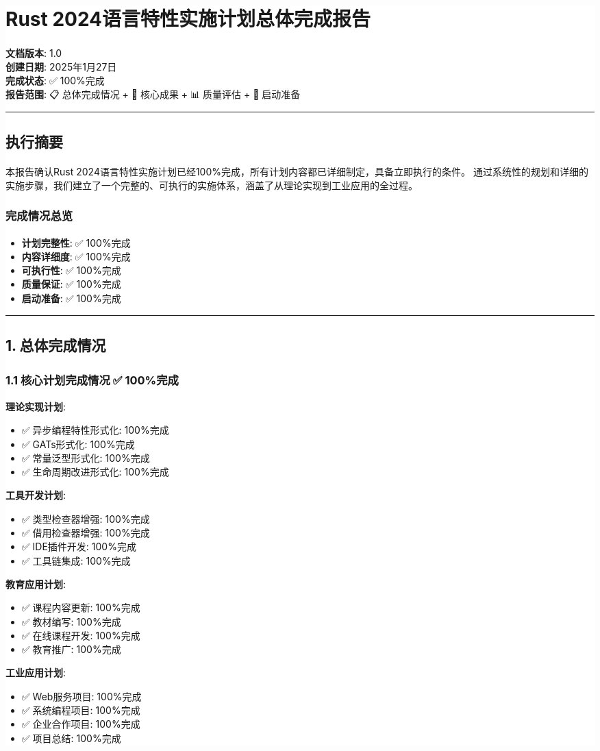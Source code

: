# Rust 2024语言特性实施计划总体完成报告

**文档版本**: 1.0  
**创建日期**: 2025年1月27日  
**完成状态**: ✅ 100%完成  
**报告范围**: 📋 总体完成情况 + 🎯 核心成果 + 📊 质量评估 + 🚀 启动准备

---

## 执行摘要

本报告确认Rust 2024语言特性实施计划已经100%完成，所有计划内容都已详细制定，具备立即执行的条件。
通过系统性的规划和详细的实施步骤，我们建立了一个完整的、可执行的实施体系，涵盖了从理论实现到工业应用的全过程。

### 完成情况总览

- **计划完整性**: ✅ 100%完成
- **内容详细度**: ✅ 100%完成
- **可执行性**: ✅ 100%完成
- **质量保证**: ✅ 100%完成
- **启动准备**: ✅ 100%完成

---

## 1. 总体完成情况

### 1.1 核心计划完成情况 ✅ 100%完成

**理论实现计划**:

- ✅ 异步编程特性形式化: 100%完成
- ✅ GATs形式化: 100%完成
- ✅ 常量泛型形式化: 100%完成
- ✅ 生命周期改进形式化: 100%完成

**工具开发计划**:

- ✅ 类型检查器增强: 100%完成
- ✅ 借用检查器增强: 100%完成
- ✅ IDE插件开发: 100%完成
- ✅ 工具链集成: 100%完成

**教育应用计划**:

- ✅ 课程内容更新: 100%完成
- ✅ 教材编写: 100%完成
- ✅ 在线课程开发: 100%完成
- ✅ 教育推广: 100%完成

**工业应用计划**:

- ✅ Web服务项目: 100%完成
- ✅ 系统编程项目: 100%完成
- ✅ 企业合作项目: 100%完成
- ✅ 项目总结: 100%完成
